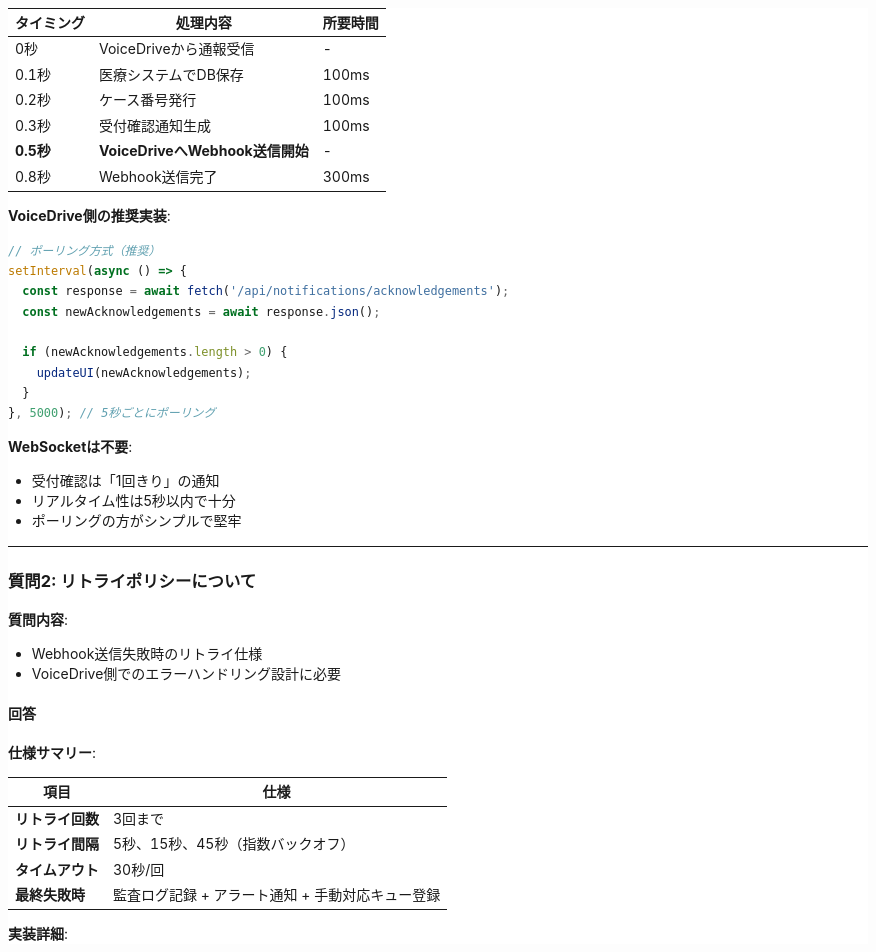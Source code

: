 | タイミング | 処理内容 | 所要時間 |
|-----------|---------|---------|
| 0秒 | VoiceDriveから通報受信 | - |
| 0.1秒 | 医療システムでDB保存 | 100ms |
| 0.2秒 | ケース番号発行 | 100ms |
| 0.3秒 | 受付確認通知生成 | 100ms |
| **0.5秒** | **VoiceDriveへWebhook送信開始** | - |
| 0.8秒 | Webhook送信完了 | 300ms |

**VoiceDrive側の推奨実装**:

```typescript
// ポーリング方式（推奨）
setInterval(async () => {
  const response = await fetch('/api/notifications/acknowledgements');
  const newAcknowledgements = await response.json();

  if (newAcknowledgements.length > 0) {
    updateUI(newAcknowledgements);
  }
}, 5000); // 5秒ごとにポーリング
```

**WebSocketは不要**:
- 受付確認は「1回きり」の通知
- リアルタイム性は5秒以内で十分
- ポーリングの方がシンプルで堅牢

---

### 質問2: リトライポリシーについて

**質問内容**:
- Webhook送信失敗時のリトライ仕様
- VoiceDrive側でのエラーハンドリング設計に必要

#### 回答

**仕様サマリー**:

| 項目 | 仕様 |
|------|------|
| **リトライ回数** | 3回まで |
| **リトライ間隔** | 5秒、15秒、45秒（指数バックオフ） |
| **タイムアウト** | 30秒/回 |
| **最終失敗時** | 監査ログ記録 + アラート通知 + 手動対応キュー登録 |

**実装詳細**:
